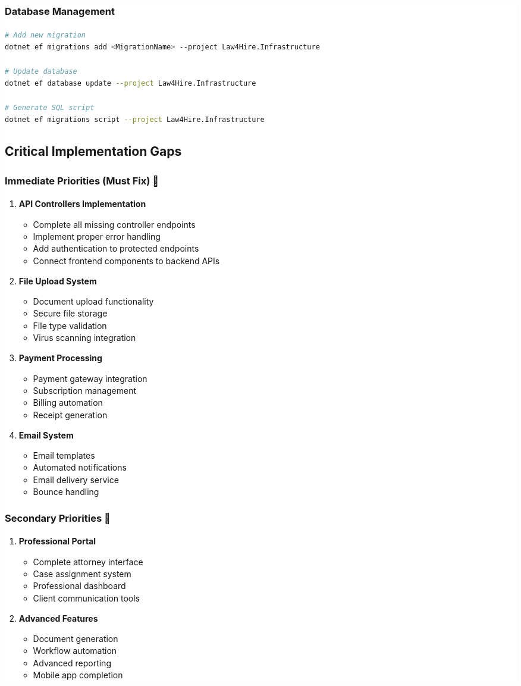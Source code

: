 ### Database Management
```bash
# Add new migration
dotnet ef migrations add <MigrationName> --project Law4Hire.Infrastructure

# Update database
dotnet ef database update --project Law4Hire.Infrastructure

# Generate SQL script
dotnet ef migrations script --project Law4Hire.Infrastructure
```

## Critical Implementation Gaps

### Immediate Priorities (Must Fix) 🚨

1. **API Controllers Implementation**
   - Complete all missing controller endpoints
   - Implement proper error handling
   - Add authentication to protected endpoints
   - Connect frontend components to backend APIs

2. **File Upload System**
   - Document upload functionality
   - Secure file storage
   - File type validation
   - Virus scanning integration

3. **Payment Processing**
   - Payment gateway integration
   - Subscription management
   - Billing automation
   - Receipt generation

4. **Email System**
   - Email templates
   - Automated notifications
   - Email delivery service
   - Bounce handling

### Secondary Priorities 🔄

1. **Professional Portal**
   - Complete attorney interface
   - Case assignment system
   - Professional dashboard
   - Client communication tools

2. **Advanced Features**
   - Document generation
   - Workflow automation
   - Advanced reporting
   - Mobile app completion
